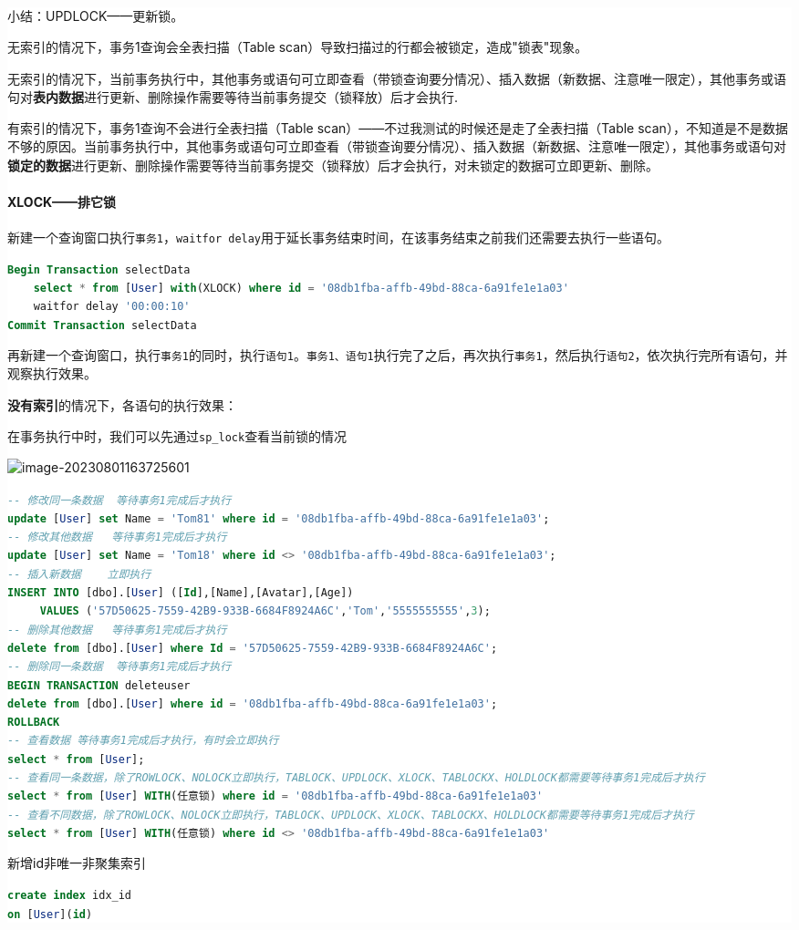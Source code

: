 小结：UPDLOCK——更新锁。

无索引的情况下，事务1查询会全表扫描（Table scan）导致扫描过的行都会被锁定，造成"锁表"现象。

无索引的情况下，当前事务执行中，其他事务或语句可立即查看（带锁查询要分情况）、插入数据（新数据、注意唯一限定），其他事务或语句对**表内数据**进行更新、删除操作需要等待当前事务提交（锁释放）后才会执行.

有索引的情况下，事务1查询不会进行全表扫描（Table scan）——不过我测试的时候还是走了全表扫描（Table scan），不知道是不是数据不够的原因。当前事务执行中，其他事务或语句可立即查看（带锁查询要分情况）、插入数据（新数据、注意唯一限定），其他事务或语句对**锁定的数据**进行更新、删除操作需要等待当前事务提交（锁释放）后才会执行，对未锁定的数据可立即更新、删除。

#### XLOCK——排它锁

新建一个查询窗口执行`事务1`，`waitfor delay`用于延长事务结束时间，在该事务结束之前我们还需要去执行一些语句。

```sql
Begin Transaction selectData
	select * from [User] with(XLOCK) where id = '08db1fba-affb-49bd-88ca-6a91fe1e1a03'
	waitfor delay '00:00:10'
Commit Transaction selectData
```

再新建一个查询窗口，执行`事务1`的同时，执行`语句1`。`事务1、语句1`执行完了之后，再次执行`事务1`，然后执行`语句2`，依次执行完所有语句，并观察执行效果。

**没有索引**的情况下，各语句的执行效果：

在事务执行中时，我们可以先通过`sp_lock`查看当前锁的情况

![image-20230801163725601](https://gcore.jsdelivr.net/gh/logerlink/blogImg/typora-img/image-20230801163725601.png)

```sql
-- 修改同一条数据	等待事务1完成后才执行
update [User] set Name = 'Tom81' where id = '08db1fba-affb-49bd-88ca-6a91fe1e1a03';
-- 修改其他数据	等待事务1完成后才执行
update [User] set Name = 'Tom18' where id <> '08db1fba-affb-49bd-88ca-6a91fe1e1a03';
-- 插入新数据	立即执行
INSERT INTO [dbo].[User] ([Id],[Name],[Avatar],[Age])
     VALUES ('57D50625-7559-42B9-933B-6684F8924A6C','Tom','5555555555',3);
-- 删除其他数据	等待事务1完成后才执行
delete from [dbo].[User] where Id = '57D50625-7559-42B9-933B-6684F8924A6C';
-- 删除同一条数据	等待事务1完成后才执行
BEGIN TRANSACTION deleteuser
delete from [dbo].[User] where id = '08db1fba-affb-49bd-88ca-6a91fe1e1a03';
ROLLBACK
-- 查看数据	等待事务1完成后才执行，有时会立即执行
select * from [User];
-- 查看同一条数据，除了ROWLOCK、NOLOCK立即执行，TABLOCK、UPDLOCK、XLOCK、TABLOCKX、HOLDLOCK都需要等待事务1完成后才执行
select * from [User] WITH(任意锁) where id = '08db1fba-affb-49bd-88ca-6a91fe1e1a03'
-- 查看不同数据，除了ROWLOCK、NOLOCK立即执行，TABLOCK、UPDLOCK、XLOCK、TABLOCKX、HOLDLOCK都需要等待事务1完成后才执行
select * from [User] WITH(任意锁) where id <> '08db1fba-affb-49bd-88ca-6a91fe1e1a03'
```

新增id非唯一非聚集索引

```sql
create index idx_id
on [User](id)
```
